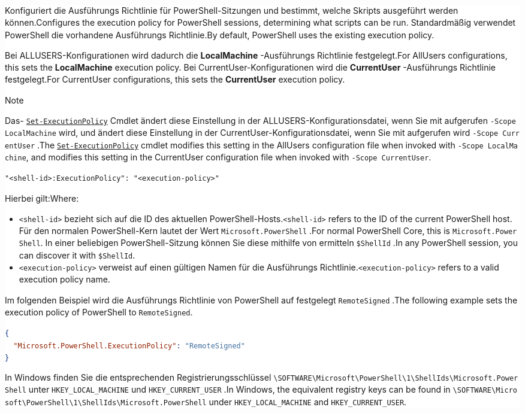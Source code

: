 <span data-ttu-id="2cf20-125">Konfiguriert die Ausführungs Richtlinie für PowerShell-Sitzungen und bestimmt, welche Skripts ausgeführt werden können.</span><span class="sxs-lookup"><span data-stu-id="2cf20-125">Configures the execution policy for PowerShell sessions, determining what scripts can be run.</span></span> <span data-ttu-id="2cf20-126">Standardmäßig verwendet PowerShell die vorhandene Ausführungs Richtlinie.</span><span class="sxs-lookup"><span data-stu-id="2cf20-126">By default, PowerShell uses the existing execution policy.</span></span>

<span data-ttu-id="2cf20-127">Bei ALLUSERS-Konfigurationen wird dadurch die **LocalMachine** -Ausführungs Richtlinie festgelegt.</span><span class="sxs-lookup"><span data-stu-id="2cf20-127">For AllUsers configurations, this sets the **LocalMachine** execution policy.</span></span>
<span data-ttu-id="2cf20-128">Bei CurrentUser-Konfigurationen wird die **CurrentUser** -Ausführungs Richtlinie festgelegt.</span><span class="sxs-lookup"><span data-stu-id="2cf20-128">For CurrentUser configurations, this sets the **CurrentUser** execution policy.</span></span>

> [!NOTE]
> <span data-ttu-id="2cf20-129">Das- [`Set-ExecutionPolicy`](xref:Microsoft.PowerShell.Security.Set-ExecutionPolicy) Cmdlet ändert diese Einstellung in der ALLUSERS-Konfigurationsdatei, wenn Sie mit aufgerufen `-Scope LocalMachine` wird, und ändert diese Einstellung in der CurrentUser-Konfigurationsdatei, wenn Sie mit aufgerufen wird `-Scope CurrentUser` .</span><span class="sxs-lookup"><span data-stu-id="2cf20-129">The [`Set-ExecutionPolicy`](xref:Microsoft.PowerShell.Security.Set-ExecutionPolicy) cmdlet modifies this setting in the AllUsers configuration file when invoked with `-Scope LocalMachine`, and modifies this setting in the CurrentUser configuration file when invoked with `-Scope CurrentUser`.</span></span>

```Schema
"<shell-id>:ExecutionPolicy": "<execution-policy>"
```

<span data-ttu-id="2cf20-130">Hierbei gilt:</span><span class="sxs-lookup"><span data-stu-id="2cf20-130">Where:</span></span>

- <span data-ttu-id="2cf20-131">`<shell-id>` bezieht sich auf die ID des aktuellen PowerShell-Hosts.</span><span class="sxs-lookup"><span data-stu-id="2cf20-131">`<shell-id>` refers to the ID of the current PowerShell host.</span></span>
  <span data-ttu-id="2cf20-132">Für den normalen PowerShell-Kern lautet der Wert `Microsoft.PowerShell` .</span><span class="sxs-lookup"><span data-stu-id="2cf20-132">For normal PowerShell Core, this is `Microsoft.PowerShell`.</span></span>
  <span data-ttu-id="2cf20-133">In einer beliebigen PowerShell-Sitzung können Sie diese mithilfe von ermitteln `$ShellId` .</span><span class="sxs-lookup"><span data-stu-id="2cf20-133">In any PowerShell session, you can discover it with `$ShellId`.</span></span>
- <span data-ttu-id="2cf20-134">`<execution-policy>` verweist auf einen gültigen Namen für die Ausführungs Richtlinie.</span><span class="sxs-lookup"><span data-stu-id="2cf20-134">`<execution-policy>` refers to a valid execution policy name.</span></span>

<span data-ttu-id="2cf20-135">Im folgenden Beispiel wird die Ausführungs Richtlinie von PowerShell auf festgelegt `RemoteSigned` .</span><span class="sxs-lookup"><span data-stu-id="2cf20-135">The following example sets the execution policy of PowerShell to `RemoteSigned`.</span></span>

```json
{
  "Microsoft.PowerShell.ExecutionPolicy": "RemoteSigned"
}
```

<span data-ttu-id="2cf20-136">In Windows finden Sie die entsprechenden Registrierungsschlüssel `\SOFTWARE\Microsoft\PowerShell\1\ShellIds\Microsoft.PowerShell` unter `HKEY_LOCAL_MACHINE` und `HKEY_CURRENT_USER` .</span><span class="sxs-lookup"><span data-stu-id="2cf20-136">In Windows, the equivalent registry keys can be found in `\SOFTWARE\Microsoft\PowerShell\1\ShellIds\Microsoft.PowerShell` under `HKEY_LOCAL_MACHINE` and `HKEY_CURRENT_USER`.</span></span>


[RFC0029]: https://github.com/PowerShell/PowerShell-RFC/blob/master/5-Final/RFC0029-Support-Experimental-Features.md